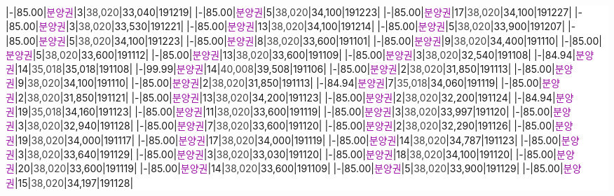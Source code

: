 |-|85.00|<span style="color:#9C11A5">분양권</span>|3|<span style="color:#444444">38,020</span>|33,040|191219|
|-|85.00|<span style="color:#9C11A5">분양권</span>|5|<span style="color:#444444">38,020</span>|34,100|191223|
|-|85.00|<span style="color:#9C11A5">분양권</span>|17|<span style="color:#444444">38,020</span>|34,100|191227|
|-|85.00|<span style="color:#9C11A5">분양권</span>|3|<span style="color:#444444">38,020</span>|33,530|191221|
|-|85.00|<span style="color:#9C11A5">분양권</span>|13|<span style="color:#444444">38,020</span>|34,100|191214|
|-|85.00|<span style="color:#9C11A5">분양권</span>|5|<span style="color:#444444">38,020</span>|33,900|191207|
|-|85.00|<span style="color:#9C11A5">분양권</span>|5|<span style="color:#444444">38,020</span>|34,100|191223|
|-|85.00|<span style="color:#9C11A5">분양권</span>|8|<span style="color:#444444">38,020</span>|33,600|191101|
|-|85.00|<span style="color:#9C11A5">분양권</span>|9|<span style="color:#444444">38,020</span>|34,400|191110|
|-|85.00|<span style="color:#9C11A5">분양권</span>|5|<span style="color:#444444">38,020</span>|33,600|191112|
|-|85.00|<span style="color:#9C11A5">분양권</span>|13|<span style="color:#444444">38,020</span>|33,600|191109|
|-|85.00|<span style="color:#9C11A5">분양권</span>|3|<span style="color:#444444">38,020</span>|32,540|191108|
|-|84.94|<span style="color:#9C11A5">분양권</span>|14|<span style="color:#444444">35,018</span>|35,018|191108|
|-|99.99|<span style="color:#9C11A5">분양권</span>|14|<span style="color:#444444">40,008</span>|39,508|191106|
|-|85.00|<span style="color:#9C11A5">분양권</span>|2|<span style="color:#444444">38,020</span>|31,850|191113|
|-|85.00|<span style="color:#9C11A5">분양권</span>|9|<span style="color:#444444">38,020</span>|34,100|191110|
|-|85.00|<span style="color:#9C11A5">분양권</span>|2|<span style="color:#444444">38,020</span>|31,850|191113|
|-|84.94|<span style="color:#9C11A5">분양권</span>|7|<span style="color:#444444">35,018</span>|34,060|191119|
|-|85.00|<span style="color:#9C11A5">분양권</span>|2|<span style="color:#444444">38,020</span>|31,850|191121|
|-|85.00|<span style="color:#9C11A5">분양권</span>|13|<span style="color:#444444">38,020</span>|34,200|191123|
|-|85.00|<span style="color:#9C11A5">분양권</span>|2|<span style="color:#444444">38,020</span>|32,200|191124|
|-|84.94|<span style="color:#9C11A5">분양권</span>|19|<span style="color:#444444">35,018</span>|34,160|191123|
|-|85.00|<span style="color:#9C11A5">분양권</span>|11|<span style="color:#444444">38,020</span>|33,600|191119|
|-|85.00|<span style="color:#9C11A5">분양권</span>|3|<span style="color:#444444">38,020</span>|33,997|191120|
|-|85.00|<span style="color:#9C11A5">분양권</span>|3|<span style="color:#444444">38,020</span>|32,940|191128|
|-|85.00|<span style="color:#9C11A5">분양권</span>|7|<span style="color:#444444">38,020</span>|33,600|191120|
|-|85.00|<span style="color:#9C11A5">분양권</span>|2|<span style="color:#444444">38,020</span>|32,290|191126|
|-|85.00|<span style="color:#9C11A5">분양권</span>|19|<span style="color:#444444">38,020</span>|34,000|191117|
|-|85.00|<span style="color:#9C11A5">분양권</span>|17|<span style="color:#444444">38,020</span>|34,000|191119|
|-|85.00|<span style="color:#9C11A5">분양권</span>|14|<span style="color:#444444">38,020</span>|34,787|191123|
|-|85.00|<span style="color:#9C11A5">분양권</span>|3|<span style="color:#444444">38,020</span>|33,640|191129|
|-|85.00|<span style="color:#9C11A5">분양권</span>|3|<span style="color:#444444">38,020</span>|33,030|191120|
|-|85.00|<span style="color:#9C11A5">분양권</span>|18|<span style="color:#444444">38,020</span>|34,100|191120|
|-|85.00|<span style="color:#9C11A5">분양권</span>|20|<span style="color:#444444">38,020</span>|33,600|191119|
|-|85.00|<span style="color:#9C11A5">분양권</span>|14|<span style="color:#444444">38,020</span>|33,600|191109|
|-|85.00|<span style="color:#9C11A5">분양권</span>|5|<span style="color:#444444">38,020</span>|33,900|191129|
|-|85.00|<span style="color:#9C11A5">분양권</span>|15|<span style="color:#444444">38,020</span>|34,197|191128|
